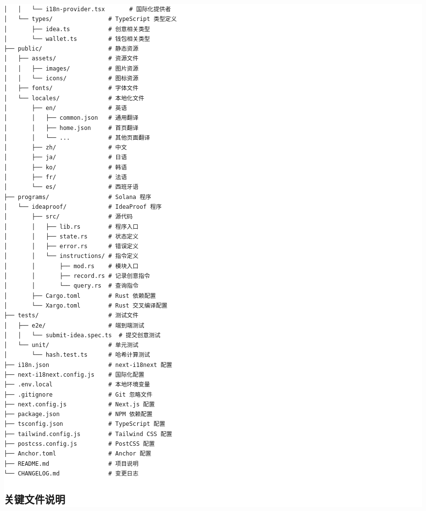 ```
│   │   └── i18n-provider.tsx       # 国际化提供者
│   └── types/                # TypeScript 类型定义
│       ├── idea.ts           # 创意相关类型
│       └── wallet.ts         # 钱包相关类型
├── public/                   # 静态资源
│   ├── assets/               # 资源文件
│   │   ├── images/           # 图片资源
│   │   └── icons/            # 图标资源
│   ├── fonts/                # 字体文件
│   └── locales/              # 本地化文件
│       ├── en/               # 英语
│       │   ├── common.json   # 通用翻译
│       │   ├── home.json     # 首页翻译
│       │   └── ...           # 其他页面翻译
│       ├── zh/               # 中文
│       ├── ja/               # 日语
│       ├── ko/               # 韩语
│       ├── fr/               # 法语
│       └── es/               # 西班牙语
├── programs/                 # Solana 程序
│   └── ideaproof/            # IdeaProof 程序
│       ├── src/              # 源代码
│       │   ├── lib.rs        # 程序入口
│       │   ├── state.rs      # 状态定义
│       │   ├── error.rs      # 错误定义
│       │   └── instructions/ # 指令定义
│       │       ├── mod.rs    # 模块入口
│       │       ├── record.rs # 记录创意指令
│       │       └── query.rs  # 查询指令
│       ├── Cargo.toml        # Rust 依赖配置
│       └── Xargo.toml        # Rust 交叉编译配置
├── tests/                    # 测试文件
│   ├── e2e/                  # 端到端测试
│   │   └── submit-idea.spec.ts  # 提交创意测试
│   └── unit/                 # 单元测试
│       └── hash.test.ts      # 哈希计算测试
├── i18n.json                 # next-i18next 配置
├── next-i18next.config.js    # 国际化配置
├── .env.local                # 本地环境变量
├── .gitignore                # Git 忽略文件
├── next.config.js            # Next.js 配置
├── package.json              # NPM 依赖配置
├── tsconfig.json             # TypeScript 配置
├── tailwind.config.js        # Tailwind CSS 配置
├── postcss.config.js         # PostCSS 配置
├── Anchor.toml               # Anchor 配置
├── README.md                 # 项目说明
└── CHANGELOG.md              # 变更日志
```

## 关键文件说明
